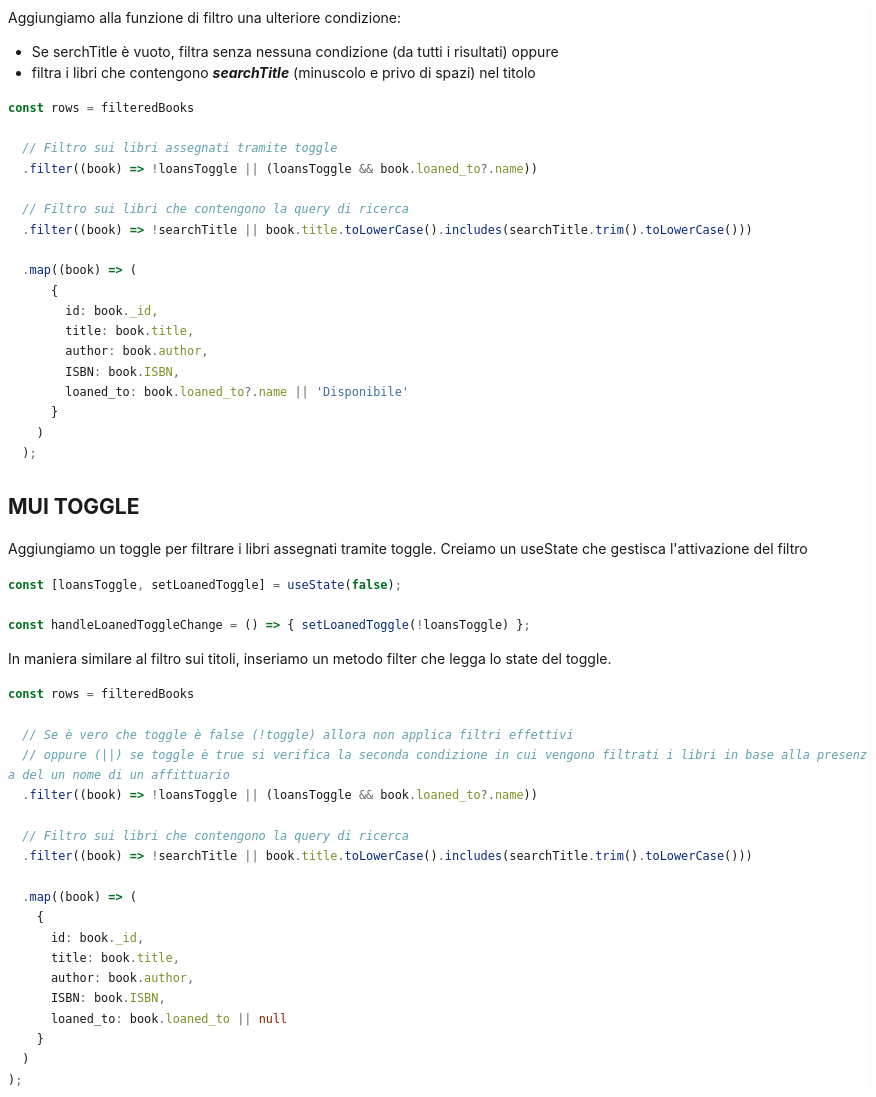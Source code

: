 Aggiungiamo alla funzione di filtro una ulteriore condizione: 
- Se serchTitle è vuoto, filtra senza nessuna condizione (da tutti i risultati)
oppure
- filtra i libri che contengono ***searchTitle*** (minuscolo e privo di spazi) nel titolo
```ts
const rows = filteredBooks

  // Filtro sui libri assegnati tramite toggle
  .filter((book) => !loansToggle || (loansToggle && book.loaned_to?.name))

  // Filtro sui libri che contengono la query di ricerca
  .filter((book) => !searchTitle || book.title.toLowerCase().includes(searchTitle.trim().toLowerCase()))

  .map((book) => (
      {
        id: book._id,
        title: book.title,
        author: book.author,
        ISBN: book.ISBN,
        loaned_to: book.loaned_to?.name || 'Disponibile'
      }
    )
  );
```

## MUI TOGGLE

Aggiungiamo un toggle per filtrare i libri assegnati tramite toggle.
Creiamo un useState che gestisca l'attivazione del filtro
```ts
const [loansToggle, setLoanedToggle] = useState(false);

const handleLoanedToggleChange = () => { setLoanedToggle(!loansToggle) };
```

In maniera similare al filtro sui titoli, inseriamo un metodo filter che legga lo state del toggle.
```ts
const rows = filteredBooks

  // Se è vero che toggle è false (!toggle) allora non applica filtri effettivi 
  // oppure (||) se toggle è true si verifica la seconda condizione in cui vengono filtrati i libri in base alla presenza del un nome di un affittuario
  .filter((book) => !loansToggle || (loansToggle && book.loaned_to?.name))

  // Filtro sui libri che contengono la query di ricerca
  .filter((book) => !searchTitle || book.title.toLowerCase().includes(searchTitle.trim().toLowerCase()))

  .map((book) => (
    {
      id: book._id,
      title: book.title,
      author: book.author,
      ISBN: book.ISBN,
      loaned_to: book.loaned_to || null
    }
  )
);
```
